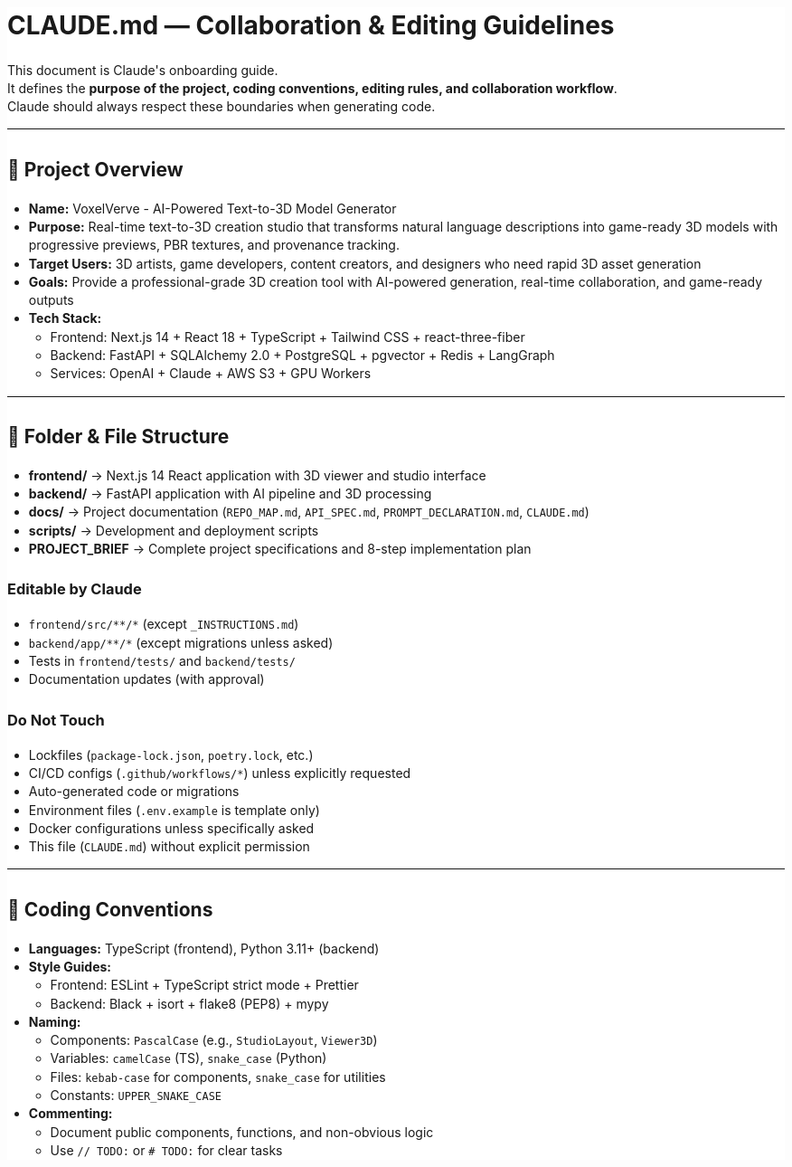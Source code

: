 # CLAUDE.md — Collaboration & Editing Guidelines

This document is Claude's onboarding guide.  
It defines the **purpose of the project, coding conventions, editing rules, and collaboration workflow**.  
Claude should always respect these boundaries when generating code.

---

## 📌 Project Overview
- **Name:** VoxelVerve - AI-Powered Text-to-3D Model Generator
- **Purpose:** Real-time text-to-3D creation studio that transforms natural language descriptions into game-ready 3D models with progressive previews, PBR textures, and provenance tracking.
- **Target Users:** 3D artists, game developers, content creators, and designers who need rapid 3D asset generation
- **Goals:** Provide a professional-grade 3D creation tool with AI-powered generation, real-time collaboration, and game-ready outputs
- **Tech Stack:**  
  - Frontend: Next.js 14 + React 18 + TypeScript + Tailwind CSS + react-three-fiber
  - Backend: FastAPI + SQLAlchemy 2.0 + PostgreSQL + pgvector + Redis + LangGraph
  - Services: OpenAI + Claude + AWS S3 + GPU Workers  

---

## 📂 Folder & File Structure
- **frontend/** → Next.js 14 React application with 3D viewer and studio interface
- **backend/** → FastAPI application with AI pipeline and 3D processing
- **docs/** → Project documentation (`REPO_MAP.md`, `API_SPEC.md`, `PROMPT_DECLARATION.md`, `CLAUDE.md`)
- **scripts/** → Development and deployment scripts
- **PROJECT_BRIEF** → Complete project specifications and 8-step implementation plan  

### Editable by Claude
- `frontend/src/**/*` (except `_INSTRUCTIONS.md`)  
- `backend/app/**/*` (except migrations unless asked)  
- Tests in `frontend/tests/` and `backend/tests/`  
- Documentation updates (with approval)

### Do Not Touch
- Lockfiles (`package-lock.json`, `poetry.lock`, etc.)  
- CI/CD configs (`.github/workflows/*`) unless explicitly requested  
- Auto-generated code or migrations  
- Environment files (`.env.example` is template only)
- Docker configurations unless specifically asked
- This file (`CLAUDE.md`) without explicit permission

---

## 🎨 Coding Conventions
- **Languages:** TypeScript (frontend), Python 3.11+ (backend)
- **Style Guides:**  
  - Frontend: ESLint + TypeScript strict mode + Prettier
  - Backend: Black + isort + flake8 (PEP8) + mypy
- **Naming:**  
  - Components: `PascalCase` (e.g., `StudioLayout`, `Viewer3D`)
  - Variables: `camelCase` (TS), `snake_case` (Python)
  - Files: `kebab-case` for components, `snake_case` for utilities
  - Constants: `UPPER_SNAKE_CASE`
- **Commenting:**  
  - Document public components, functions, and non-obvious logic
  - Use `// TODO:` or `# TODO:` for clear tasks
